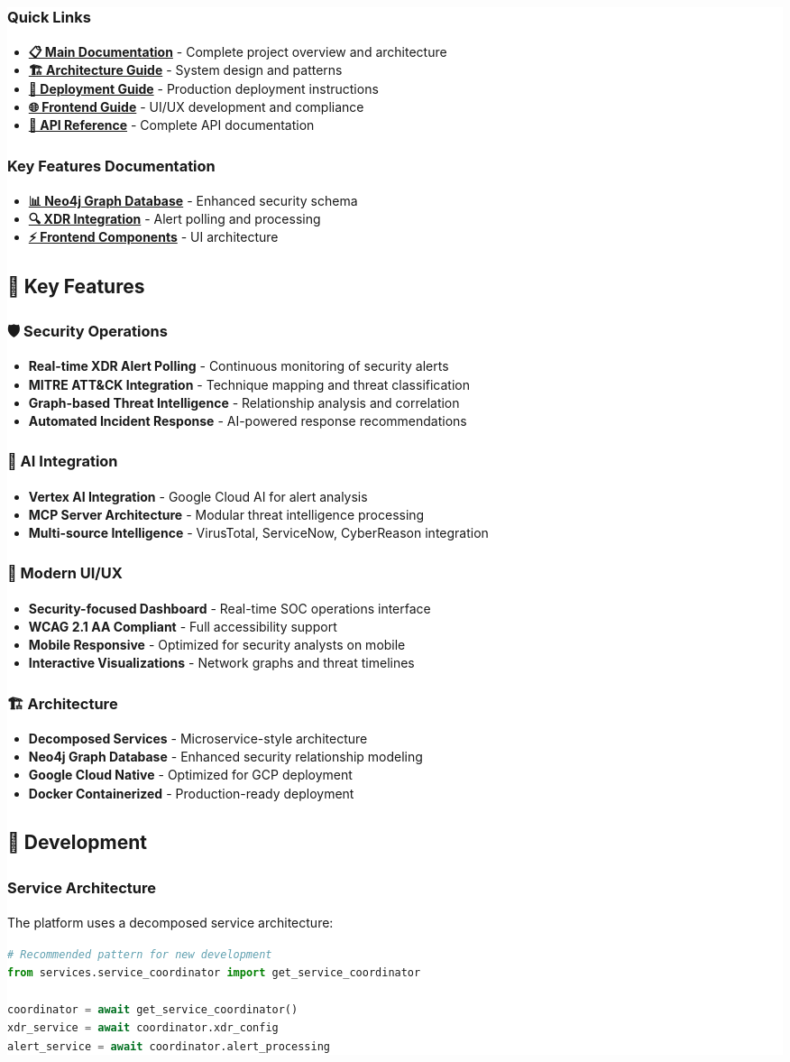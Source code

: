 ### Quick Links

- **[📋 Main Documentation](docs/CLAUDE.md)** - Complete project overview and architecture
- **[🏗️ Architecture Guide](docs/architecture/REFACTORING_GUIDE.md)** - System design and patterns
- **[🚀 Deployment Guide](docs/deployment/DEPLOYMENT_GUIDE.md)** - Production deployment instructions
- **[🌐 Frontend Guide](docs/frontend/LICENSING_COMPLIANCE.md)** - UI/UX development and compliance
- **[🔧 API Reference](docs/api/SERVICE_URLS_REFERENCE.md)** - Complete API documentation

### Key Features Documentation

- **[📊 Neo4j Graph Database](docs/backend/NEO4J_SCHEMA_ENHANCED.md)** - Enhanced security schema
- **[🔍 XDR Integration](docs/backend/ENHANCED_XDR_POLLER_SUMMARY.md)** - Alert polling and processing
- **[⚡ Frontend Components](docs/frontend/DEPLOYMENT_FRONTEND_INTEGRATION.md)** - UI architecture

## 🌟 Key Features

### 🛡️ Security Operations
- **Real-time XDR Alert Polling** - Continuous monitoring of security alerts
- **MITRE ATT&CK Integration** - Technique mapping and threat classification
- **Graph-based Threat Intelligence** - Relationship analysis and correlation
- **Automated Incident Response** - AI-powered response recommendations

### 🤖 AI Integration
- **Vertex AI Integration** - Google Cloud AI for alert analysis
- **MCP Server Architecture** - Modular threat intelligence processing
- **Multi-source Intelligence** - VirusTotal, ServiceNow, CyberReason integration

### 🎨 Modern UI/UX
- **Security-focused Dashboard** - Real-time SOC operations interface
- **WCAG 2.1 AA Compliant** - Full accessibility support
- **Mobile Responsive** - Optimized for security analysts on mobile
- **Interactive Visualizations** - Network graphs and threat timelines

### 🏗️ Architecture
- **Decomposed Services** - Microservice-style architecture
- **Neo4j Graph Database** - Enhanced security relationship modeling
- **Google Cloud Native** - Optimized for GCP deployment
- **Docker Containerized** - Production-ready deployment

## 🔧 Development

### Service Architecture

The platform uses a decomposed service architecture:

```python
# Recommended pattern for new development
from services.service_coordinator import get_service_coordinator

coordinator = await get_service_coordinator()
xdr_service = await coordinator.xdr_config
alert_service = await coordinator.alert_processing
```
